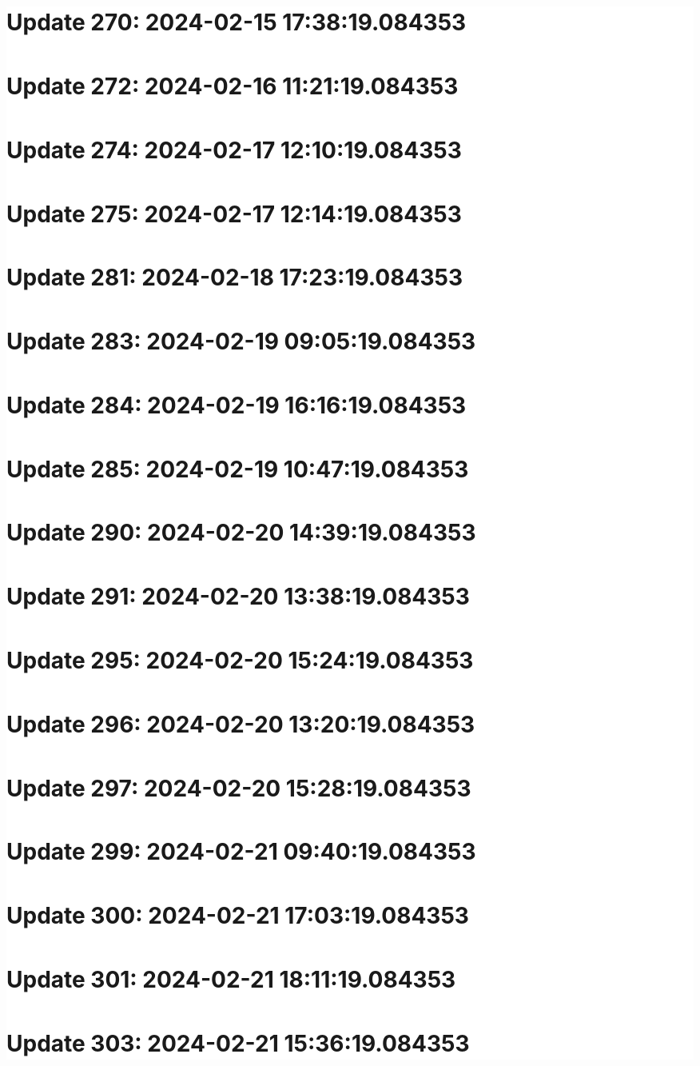 # Update 270: 2024-02-15 17:38:19.084353

# Update 272: 2024-02-16 11:21:19.084353

# Update 274: 2024-02-17 12:10:19.084353

# Update 275: 2024-02-17 12:14:19.084353

# Update 281: 2024-02-18 17:23:19.084353

# Update 283: 2024-02-19 09:05:19.084353

# Update 284: 2024-02-19 16:16:19.084353

# Update 285: 2024-02-19 10:47:19.084353

# Update 290: 2024-02-20 14:39:19.084353

# Update 291: 2024-02-20 13:38:19.084353

# Update 295: 2024-02-20 15:24:19.084353

# Update 296: 2024-02-20 13:20:19.084353

# Update 297: 2024-02-20 15:28:19.084353

# Update 299: 2024-02-21 09:40:19.084353

# Update 300: 2024-02-21 17:03:19.084353

# Update 301: 2024-02-21 18:11:19.084353

# Update 303: 2024-02-21 15:36:19.084353
